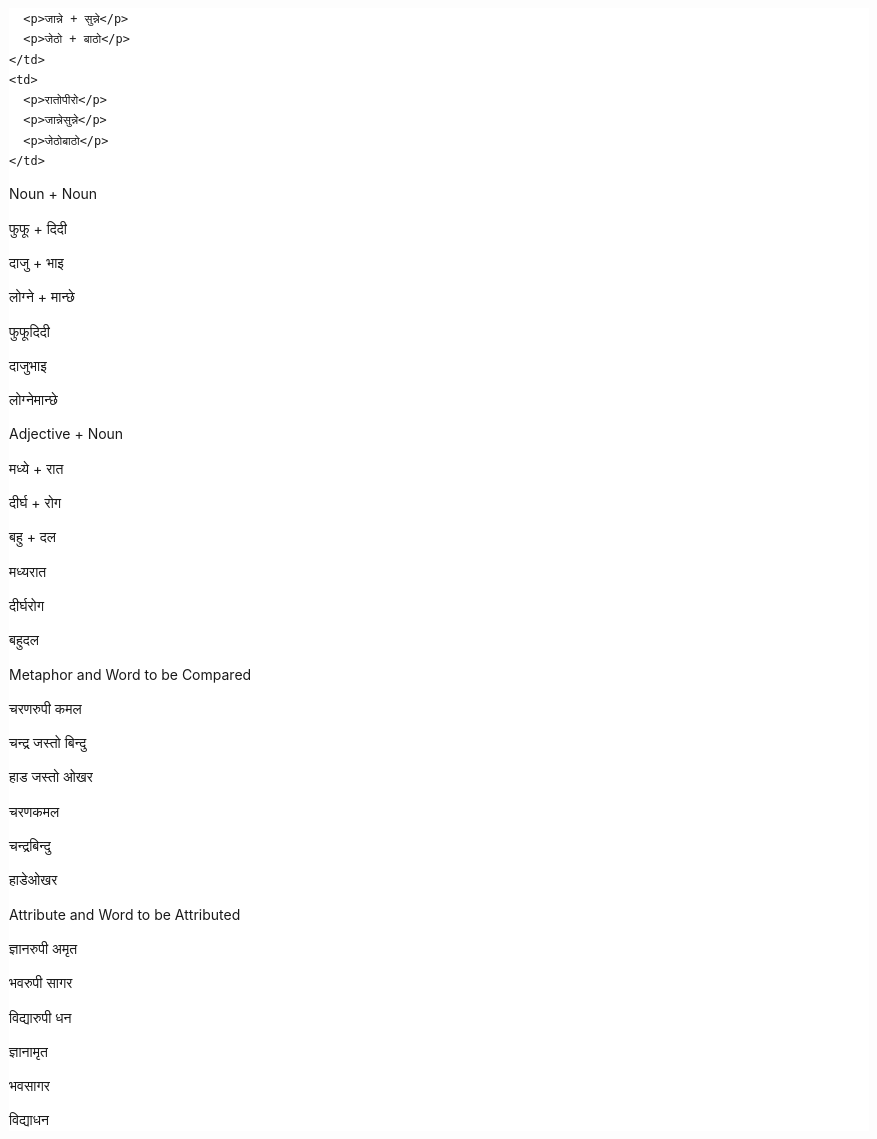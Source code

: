       <p>जान्ने + सुन्ने</p>
      <p>जेठो + बाठो</p>
    </td>
    <td>
      <p>रातोपीरो</p>
      <p>जान्नेसुन्ने</p>
      <p>जेठोबाठो</p>
    </td>
  </tr>
  <tr>
    <td>Noun + Noun</td>
    <td>
      <p>फुफू + दिदी</p>
      <p>दाजु + भाइ</p>
      <p>लोग्ने + मान्छे</p>
    </td>
    <td>
      <p>फुफूदिदी</p>
      <p>दाजुभाइ</p>
      <p>लोग्नेमान्छे</p>
    </td>
  </tr>
  <tr>
    <td>Adjective + Noun</td>
    <td>
      <p>मध्ये + रात</p>
      <p>दीर्घ + रोग</p>
      <p>बहु + दल</p>
    </td>
    <td>
      <p>मध्यरात</p>
      <p>दीर्घरोग</p>
      <p>बहुदल</p>
    </td>
  </tr>
  <tr>
    <td>Metaphor and Word to be Compared</td>
    <td>
      <p>चरणरुपी कमल</p>
      <p>चन्द्र जस्तो बिन्दु</p>
      <p>हाड जस्तो ओखर</p>
    </td>
    <td>
      <p>चरणकमल</p>
      <p>चन्द्रबिन्दु</p>
      <p>हाडेओखर</p>
    </td>
  </tr>
  <tr>
    <td>Attribute and Word to be Attributed</td>
    <td>
      <p>ज्ञानरुपी अमृत</p>
      <p>भवरुपी सागर</p>
      <p>विद्यारुपी धन</p>
    </td>
    <td>
      <p>ज्ञानामृत</p>
      <p>भवसागर</p>
      <p>विद्याधन</p>
    </td>
  </tr>
</table>
</div>
